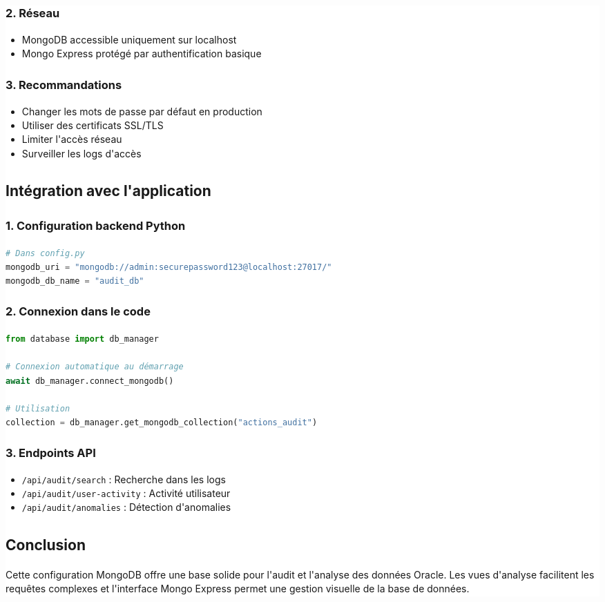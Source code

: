 ### 2. Réseau
- MongoDB accessible uniquement sur localhost
- Mongo Express protégé par authentification basique

### 3. Recommandations
- Changer les mots de passe par défaut en production
- Utiliser des certificats SSL/TLS
- Limiter l'accès réseau
- Surveiller les logs d'accès

## Intégration avec l'application

### 1. Configuration backend Python
```python
# Dans config.py
mongodb_uri = "mongodb://admin:securepassword123@localhost:27017/"
mongodb_db_name = "audit_db"
```

### 2. Connexion dans le code
```python
from database import db_manager

# Connexion automatique au démarrage
await db_manager.connect_mongodb()

# Utilisation
collection = db_manager.get_mongodb_collection("actions_audit")
```

### 3. Endpoints API
- `/api/audit/search` : Recherche dans les logs
- `/api/audit/user-activity` : Activité utilisateur
- `/api/audit/anomalies` : Détection d'anomalies

## Conclusion

Cette configuration MongoDB offre une base solide pour l'audit et l'analyse des données Oracle. Les vues d'analyse facilitent les requêtes complexes et l'interface Mongo Express permet une gestion visuelle de la base de données.
